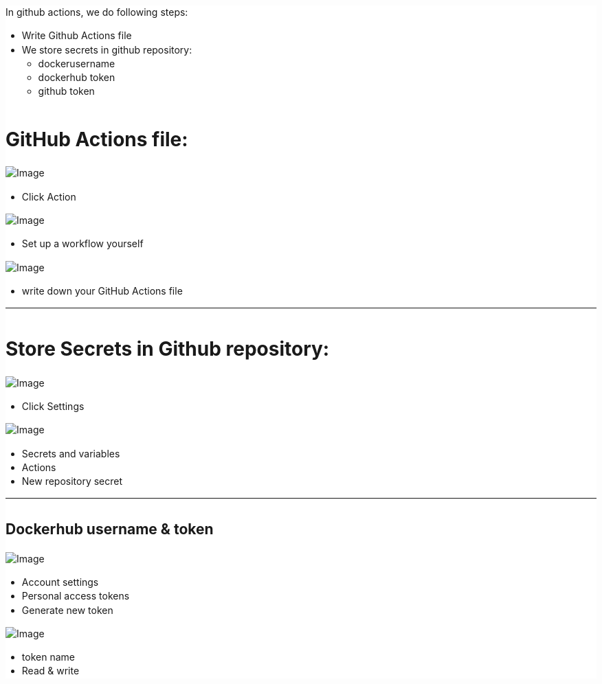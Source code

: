 In github actions, we do following steps:


- Write Github Actions file
- We store secrets in github repository:
  - dockerusername
  - dockerhub token
  - github token 


# GitHub Actions file:

<img width="1600" height="900" alt="Image" src="https://github.com/user-attachments/assets/8257d72f-00bf-438f-b729-a2d01cd8c7a3" />

- Click Action 

<img width="1600" height="900" alt="Image" src="https://github.com/user-attachments/assets/048ab55d-177a-4bd9-b237-5e0ac6d39791" />

- Set up a workflow yourself

<img width="1600" height="900" alt="Image" src="https://github.com/user-attachments/assets/da6dac4f-a0d4-4186-94f8-ff91090c4cfc" />

- write down your GitHub Actions file 

---

# Store Secrets in Github repository:


<img width="1600" height="900" alt="Image" src="https://github.com/user-attachments/assets/182fb5ac-14fe-4fdb-971f-41300af956ab" />

- Click Settings

<img width="1600" height="900" alt="Image" src="https://github.com/user-attachments/assets/c1e336c1-753e-4f5f-bf9f-542fdc00f9f4" />

- Secrets and variables
- Actions
- New repository secret

---

## Dockerhub username & token


<img width="1600" height="900" alt="Image" src="https://github.com/user-attachments/assets/8a1a5d64-d6dd-4b24-84e5-962db129f8dd" />

- Account settings
- Personal access tokens
- Generate new token

<img width="1600" height="900" alt="Image" src="https://github.com/user-attachments/assets/b21e4ec8-fa7e-4d4f-a58e-716388289c0a" />

- token name
- Read & write
